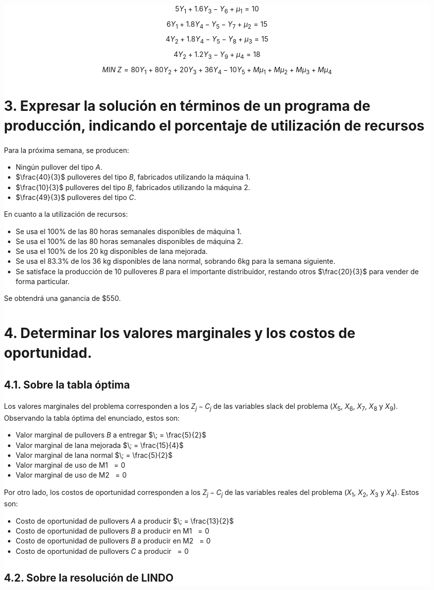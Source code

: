 $$5 Y_1 + 1.6 Y_3 - Y_6 + \mu_1 = 10$$
$$6 Y_1 + 1.8 Y_4 - Y_5 - Y_7 + \mu_2 = 15$$
$$4 Y_2 + 1.8 Y_4 - Y_5 - Y_8 + \mu_3 = 15$$
$$4 Y_2 + 1.2 Y_3 - Y_9 + \mu_4 = 18$$
$$MIN \; Z = 80 Y_1 + 80 Y_2 + 20 Y_3 + 36 Y_4 - 10 Y_5 + M \mu_1 + M \mu_2 + M \mu_3 + M \mu_4$$


# 3. Expresar la solución en términos de un programa de producción, indicando el porcentaje de utilización de recursos

Para la próxima semana, se producen:

- Ningún pullover del tipo $A$.
- $\frac{40}{3}$ pulloveres del tipo $B$, fabricados utilizando la máquina 1.
- $\frac{10}{3}$ pulloveres del tipo $B$, fabricados utilizando la máquina 2.
- $\frac{49}{3}$ pulloveres del tipo $C$.

En cuanto a la utilización de recursos:

- Se usa el $100\%$ de las 80 horas semanales disponibles de máquina 1.
- Se usa el $100\%$ de las 80 horas semanales disponibles de máquina 2.
- Se usa el $100\%$ de los 20 kg disponibles de lana mejorada.
- Se usa el $83.3\%$ de los 36 kg disponibles de lana normal, sobrando 6kg para la semana siguiente.
- Se satisface la producción de 10 pulloveres $B$ para el importante distribuidor, restando otros $\frac{20}{3}$ para vender de forma particular.

Se obtendrá una ganancia de $\$550$.

# 4. Determinar los valores marginales y los costos de oportunidad.

## 4.1. Sobre la tabla óptima

Los valores marginales del problema corresponden a los $Z_j - C_j$ de las variables slack del problema ($X_5$, $X_6$, $X_7$, $X_8$ y $X_9$). Observando la tabla óptima del enunciado, estos son:

- Valor marginal de pullovers $B$ a entregar $\; = \frac{5}{2}$
- Valor marginal de lana mejorada $\; = \frac{15}{4}$
- Valor marginal de lana normal $\; = \frac{5}{2}$
- Valor marginal de uso de M1 $\; = 0$
- Valor marginal de uso de M2 $\; = 0$

Por otro lado, los costos de oportunidad corresponden a los $Z_j - C_j$ de las variables reales del problema ($X_1$, $X_2$, $X_3$ y $X_4$). Estos son:

- Costo de oportunidad de pullovers $A$ a producir $\; = \frac{13}{2}$
- Costo de oportunidad de pullovers $B$ a producir en M1 $\; = 0$
- Costo de oportunidad de pullovers $B$ a producir en M2 $\; = 0$
- Costo de oportunidad de pullovers $C$ a producir $\; = 0$

## 4.2. Sobre la resolución de LINDO

